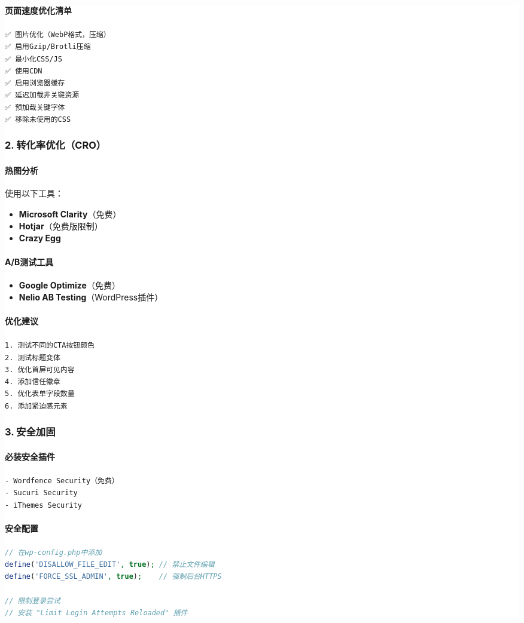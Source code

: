 
#### 页面速度优化清单
```
✅ 图片优化（WebP格式，压缩）
✅ 启用Gzip/Brotli压缩
✅ 最小化CSS/JS
✅ 使用CDN
✅ 启用浏览器缓存
✅ 延迟加载非关键资源
✅ 预加载关键字体
✅ 移除未使用的CSS
```

### 2. 转化率优化（CRO）

#### 热图分析
使用以下工具：
- **Microsoft Clarity**（免费）
- **Hotjar**（免费版限制）
- **Crazy Egg**

#### A/B测试工具
- **Google Optimize**（免费）
- **Nelio AB Testing**（WordPress插件）

#### 优化建议
```
1. 测试不同的CTA按钮颜色
2. 测试标题变体
3. 优化首屏可见内容
4. 添加信任徽章
5. 优化表单字段数量
6. 添加紧迫感元素
```

### 3. 安全加固

#### 必装安全插件
```
- Wordfence Security（免费）
- Sucuri Security
- iThemes Security
```

#### 安全配置
```php
// 在wp-config.php中添加
define('DISALLOW_FILE_EDIT', true); // 禁止文件编辑
define('FORCE_SSL_ADMIN', true);    // 强制后台HTTPS

// 限制登录尝试
// 安装 "Limit Login Attempts Reloaded" 插件
```
